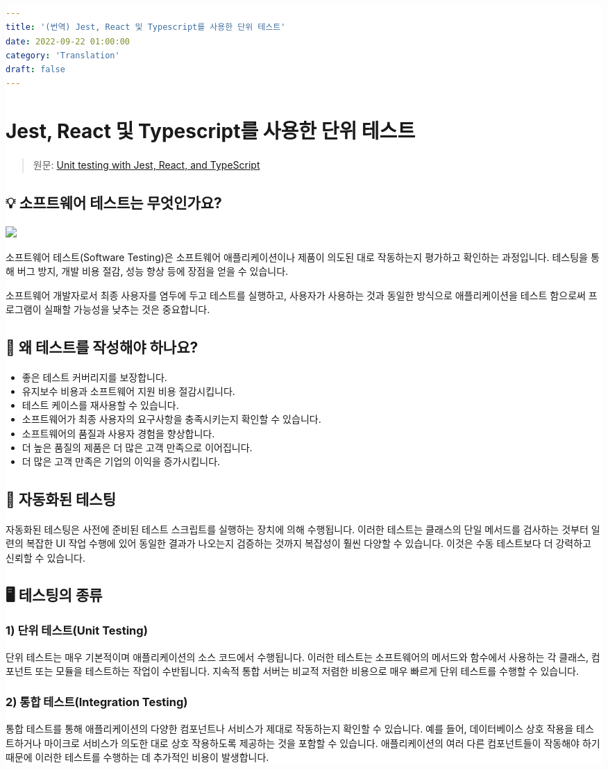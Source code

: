```yaml
---
title: '(번역) Jest, React 및 Typescript를 사용한 단위 테스트'
date: 2022-09-22 01:00:00
category: 'Translation'
draft: false
---
```


# Jest, React 및 Typescript를 사용한 단위 테스트

> 원문: [Unit testing with Jest, React, and TypeScript](https://harshal0902.hashnode.dev/unit-testing-with-jest-react-and-typescript#heading-automated-testing)

## 💡 소프트웨어 테스트는 무엇인가요?

![](http://www.abstracta.us/wp-content/uploads/2016/09/giphy-48.gif)

소프트웨어 테스트(Software Testing)은 소프트웨어 애플리케이션이나 제품이 의도된 대로 작동하는지 평가하고 확인하는 과정입니다. 테스팅을 통해 버그 방지, 개발 비용 절감, 성능 향상 등에 장점을 얻을 수 있습니다.

소프트웨어 개발자로서 최종 사용자를 염두에 두고 테스트를 실행하고, 사용자가 사용하는 것과 동일한 방식으로 애플리케이션을 테스트 함으로써 프로그램이 실패할 가능성을 낮추는 것은 중요합니다.

## 🤔 왜 테스트를 작성해야 하나요?

- 좋은 테스트 커버리지를 보장합니다.
- 유지보수 비용과 소프트웨어 지원 비용 절감시킵니다.
- 테스트 케이스를 재사용할 수 있습니다.
- 소프트웨어가 최종 사용자의 요구사항을 충족시키는지 확인할 수 있습니다.
- 소프트웨어의 품질과 사용자 경험을 향상합니다.
- 더 높은 품질의 제품은 더 많은 고객 만족으로 이어집니다.
- 더 많은 고객 만족은 기업의 이익을 증가시킵니다.

## 🤖 자동화된 테스팅

자동화된 테스팅은 사전에 준비된 테스트 스크립트를 실행하는 장치에 의해 수행됩니다. 이러한 테스트는 클래스의 단일 메서드를 검사하는 것부터 일련의 복잡한 UI 작업 수행에 있어 동일한 결과가 나오는지 검증하는 것까지 복잡성이 훨씬 다양할 수 있습니다. 이것은 수동 테스트보다 더 강력하고 신뢰할 수 있습니다.

## 🖥 테스팅의 종류

### 1) 단위 테스트(Unit Testing)

단위 테스트는 매우 기본적이며 애플리케이션의 소스 코드에서 수행됩니다. 이러한 테스트는 소프트웨어의 메서드와 함수에서 사용하는 각 클래스, 컴포넌트 또는 모듈을 테스트하는 작업이 수반됩니다. 지속적 통합 서버는 비교적 저렴한 비용으로 매우 빠르게 단위 테스트를 수행할 수 있습니다.

### 2) 통합 테스트(Integration Testing)

통합 테스트를 통해 애플리케이션의 다양한 컴포넌트나 서비스가 제대로 작동하는지 확인할 수 있습니다. 예를 들어, 데이터베이스 상호 작용을 테스트하거나 마이크로 서비스가 의도한 대로 상호 작용하도록 제공하는 것을 포함할 수 있습니다. 애플리케이션의 여러 다른 컴포넌트들이 작동해야 하기 때문에 이러한 테스트를 수행하는 데 추가적인 비용이 발생합니다.
